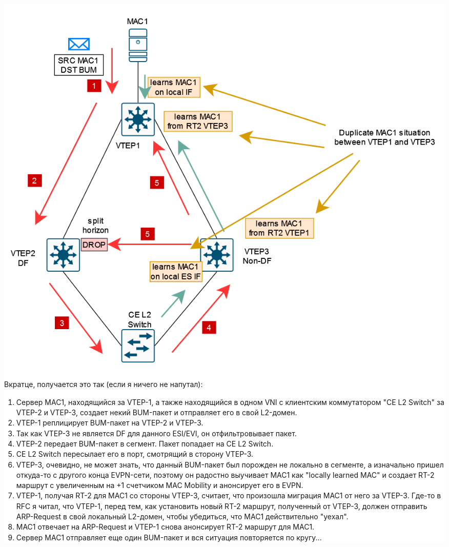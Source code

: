 ![mac_flap2.drawio.png](mac_flap2.drawio.png)

Вкратце, получается это так (если я ничего не напутал):

1) Сервер MAC1, находящийся за VTEP-1, а также находящийся в одном VNI с клиентским коммутатором "CE L2 Switch" за VTEP-2 и VTEP-3, создает некий BUM-пакет и отправляет его в свой L2-домен.
2) VTEP-1 реплицирует BUM-пакет на VTEP-2 и VTEP-3.
3) Так как VTEP-3 не является DF для данного ESI/EVI, он отфильтровывает пакет.
4) VTEP-2 передает BUM-пакет в сегмент. Пакет попадает на CE L2 Switch.
5) CE L2 Switch пересылает его в порт, смотрящий в сторону VTEP-3.
6) VTEP-3, очевидно, не может знать, что данный BUM-пакет был порожден не локально в сегменте, а изначально пришел откуда-то с другого конца EVPN-сети, поэтому он радостно выучивает MAC1 как "locally learned MAC" и создает RT-2 маршрут с увеличенным на +1 счетчиком MAC Mobility и анонсирует его в EVPN.
7) VTEP-1, получая RT-2 для MAC1 со стороны VTEP-3, считает, что произошла миграция MAC1 от него за VTEP-3. Где-то в RFC я читал, что VTEP-1, перед тем, как установить новый RT-2 маршрут, полученный от VTEP-3, должен отправить ARP-Request в свой локальный L2-домен, чтобы убедиться, что MAC1 действительно "уехал".
8) MAC1 отвечает на ARP-Request и VTEP-1 снова анонсирует RT-2 маршрут для MAC1.
9) Сервер MAC1 отправляет еще один BUM-пакет и вся ситуация повторяется по кругу...
